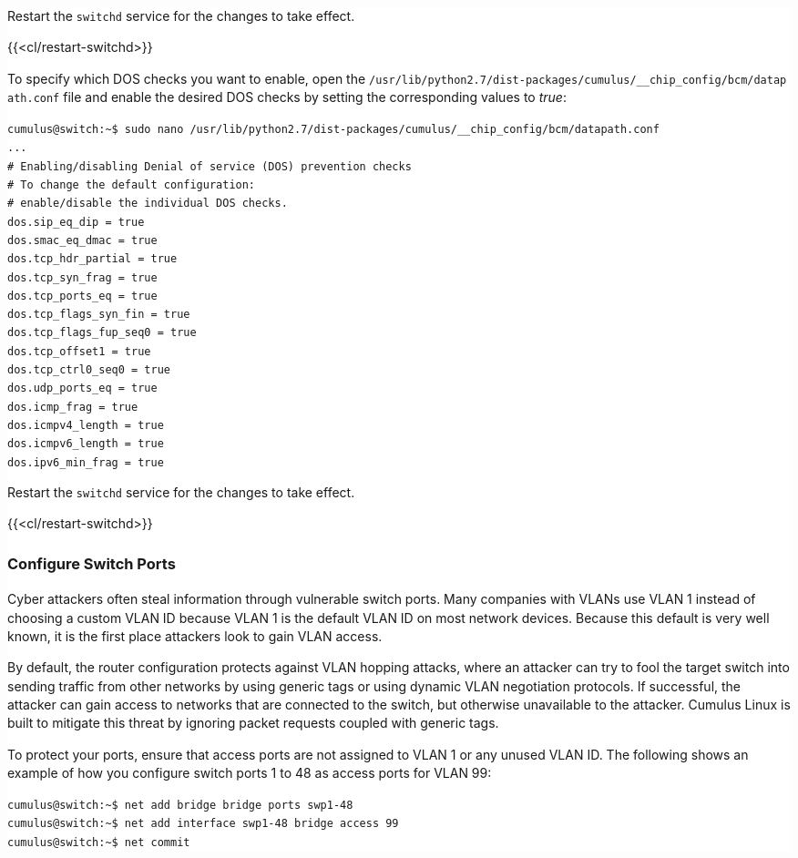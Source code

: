 Restart the `switchd` service for the changes to take effect.

{{<cl/restart-switchd>}}

To specify which DOS checks you want to enable, open the `/usr/lib/python2.7/dist-packages/cumulus/__chip_config/bcm/datapath.conf` file and enable the desired DOS checks by setting the corresponding values to _true_:

```
cumulus@switch:~$ sudo nano /usr/lib/python2.7/dist-packages/cumulus/__chip_config/bcm/datapath.conf
...
# Enabling/disabling Denial of service (DOS) prevention checks
# To change the default configuration:
# enable/disable the individual DOS checks.
dos.sip_eq_dip = true
dos.smac_eq_dmac = true
dos.tcp_hdr_partial = true
dos.tcp_syn_frag = true
dos.tcp_ports_eq = true
dos.tcp_flags_syn_fin = true
dos.tcp_flags_fup_seq0 = true
dos.tcp_offset1 = true
dos.tcp_ctrl0_seq0 = true
dos.udp_ports_eq = true
dos.icmp_frag = true
dos.icmpv4_length = true
dos.icmpv6_length = true
dos.ipv6_min_frag = true
```

Restart the `switchd` service for the changes to take effect.

{{<cl/restart-switchd>}}

### Configure Switch Ports

Cyber attackers often steal information through vulnerable switch ports. Many companies with VLANs use VLAN 1 instead of choosing a custom VLAN ID because VLAN 1 is the default VLAN ID on most network devices. Because this default is very well known, it is the first place attackers look to gain VLAN access.

By default, the router configuration protects against VLAN hopping attacks, where an attacker can try to fool the target switch into sending traffic from other networks by using generic tags or using dynamic VLAN negotiation protocols. If successful, the attacker can gain access to networks that are connected to the switch, but otherwise unavailable to the attacker. Cumulus Linux is built to mitigate this threat by ignoring packet requests coupled with generic tags.

To protect your ports, ensure that access ports are not assigned to VLAN 1 or any unused VLAN ID.
The following shows an example of how you configure switch ports 1 to 48 as access ports for VLAN 99:

```
cumulus@switch:~$ net add bridge bridge ports swp1-48
cumulus@switch:~$ net add interface swp1-48 bridge access 99
cumulus@switch:~$ net commit
```
